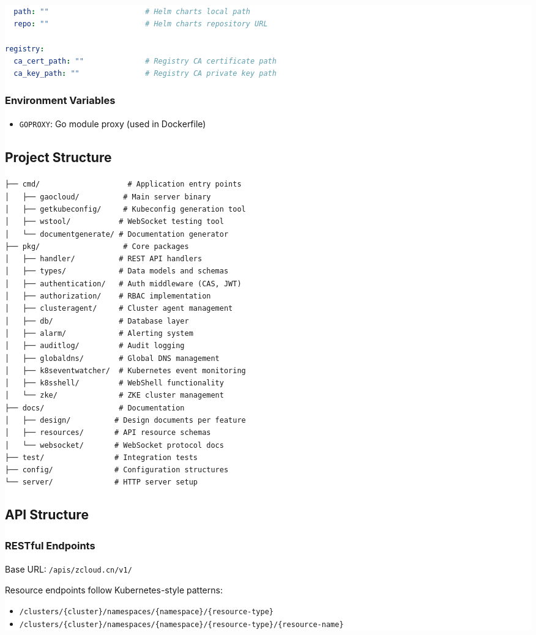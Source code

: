 ```yaml
  path: ""                      # Helm charts local path
  repo: ""                      # Helm charts repository URL

registry:
  ca_cert_path: ""              # Registry CA certificate path
  ca_key_path: ""               # Registry CA private key path
```

### Environment Variables
- `GOPROXY`: Go module proxy (used in Dockerfile)

## Project Structure

```
├── cmd/                    # Application entry points
│   ├── gaocloud/          # Main server binary
│   ├── getkubeconfig/     # Kubeconfig generation tool
│   ├── wstool/           # WebSocket testing tool
│   └── documentgenerate/ # Documentation generator
├── pkg/                   # Core packages
│   ├── handler/          # REST API handlers
│   ├── types/            # Data models and schemas
│   ├── authentication/   # Auth middleware (CAS, JWT)
│   ├── authorization/    # RBAC implementation
│   ├── clusteragent/     # Cluster agent management
│   ├── db/               # Database layer
│   ├── alarm/            # Alerting system
│   ├── auditlog/         # Audit logging
│   ├── globaldns/        # Global DNS management
│   ├── k8seventwatcher/  # Kubernetes event monitoring
│   ├── k8sshell/         # WebShell functionality
│   └── zke/              # ZKE cluster management
├── docs/                 # Documentation
│   ├── design/          # Design documents per feature
│   ├── resources/       # API resource schemas
│   └── websocket/       # WebSocket protocol docs
├── test/                # Integration tests
├── config/              # Configuration structures
└── server/              # HTTP server setup
```

## API Structure

### RESTful Endpoints
Base URL: `/apis/zcloud.cn/v1/`

Resource endpoints follow Kubernetes-style patterns:
- `/clusters/{cluster}/namespaces/{namespace}/{resource-type}`
- `/clusters/{cluster}/namespaces/{namespace}/{resource-type}/{resource-name}`

